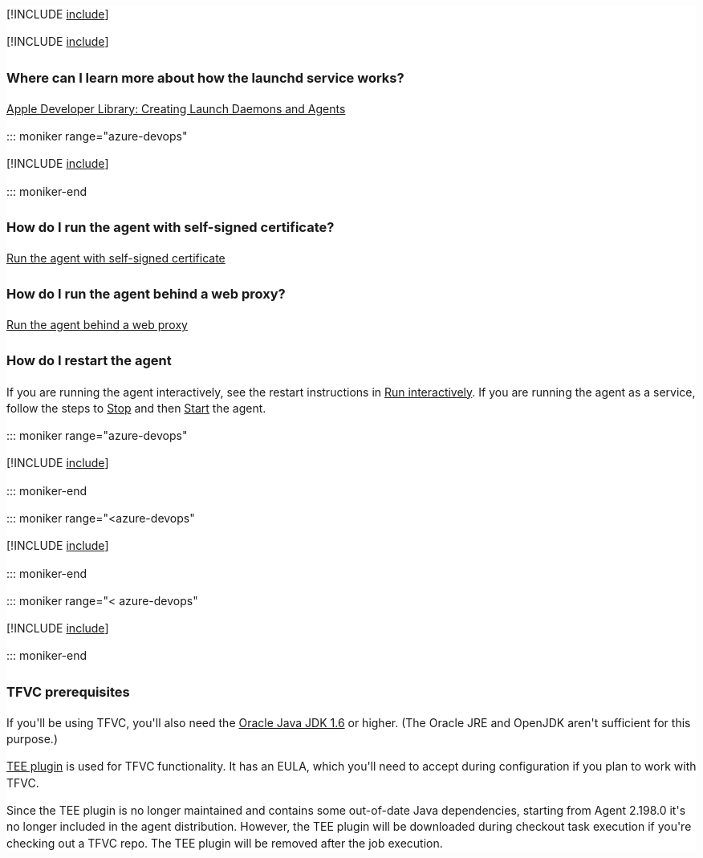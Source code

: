[!INCLUDE [include](includes/v3/qa-agent-version.md)]



[!INCLUDE [include](includes/v3/qa-agent-version.md)]

### Where can I learn more about how the launchd service works?

[Apple Developer Library: Creating Launch Daemons and Agents](https://developer.apple.com/library/archive/documentation/macOSX/Conceptual/BPSystemStartup/Chapters/CreatingLaunchdJobs.html)

::: moniker range="azure-devops"

[!INCLUDE [include](includes/v3/qa-firewall.md)]

::: moniker-end

### How do I run the agent with self-signed certificate?

[Run the agent with self-signed certificate](certificate.md)

### How do I run the agent behind a web proxy?

[Run the agent behind a web proxy](proxy.md)

### How do I restart the agent

If you are running the agent interactively, see the restart instructions in [Run interactively](#run-interactively). If you are running the agent as a service, follow the steps to [Stop](#stop) and then [Start](#start) the agent.

::: moniker range="azure-devops"

[!INCLUDE [include](includes/v3/web-proxy-bypass.md)]

::: moniker-end

::: moniker range="<azure-devops"

[!INCLUDE [include](includes/v3/qa-urls.md)]

::: moniker-end

::: moniker range="< azure-devops"

[!INCLUDE [include](../includes/qa-versions.md)]

::: moniker-end

### TFVC prerequisites

If you'll be using TFVC, you'll also need the [Oracle Java JDK 1.6](https://www.oracle.com/technetwork/java/javaseproducts/downloads/index.html) or higher.
(The Oracle JRE and OpenJDK aren't sufficient for this purpose.)

[TEE plugin](https://github.com/microsoft/team-explorer-everywhere) is used for TFVC functionality.
It has an EULA, which you'll need to accept during configuration if you plan to work with TFVC.

Since the TEE plugin is no longer maintained and contains some out-of-date Java dependencies, starting from Agent 2.198.0 it's no longer included in the agent distribution. However, the TEE plugin will be downloaded during checkout task execution if you're checking out a TFVC repo. The TEE plugin will be removed after the job execution.
